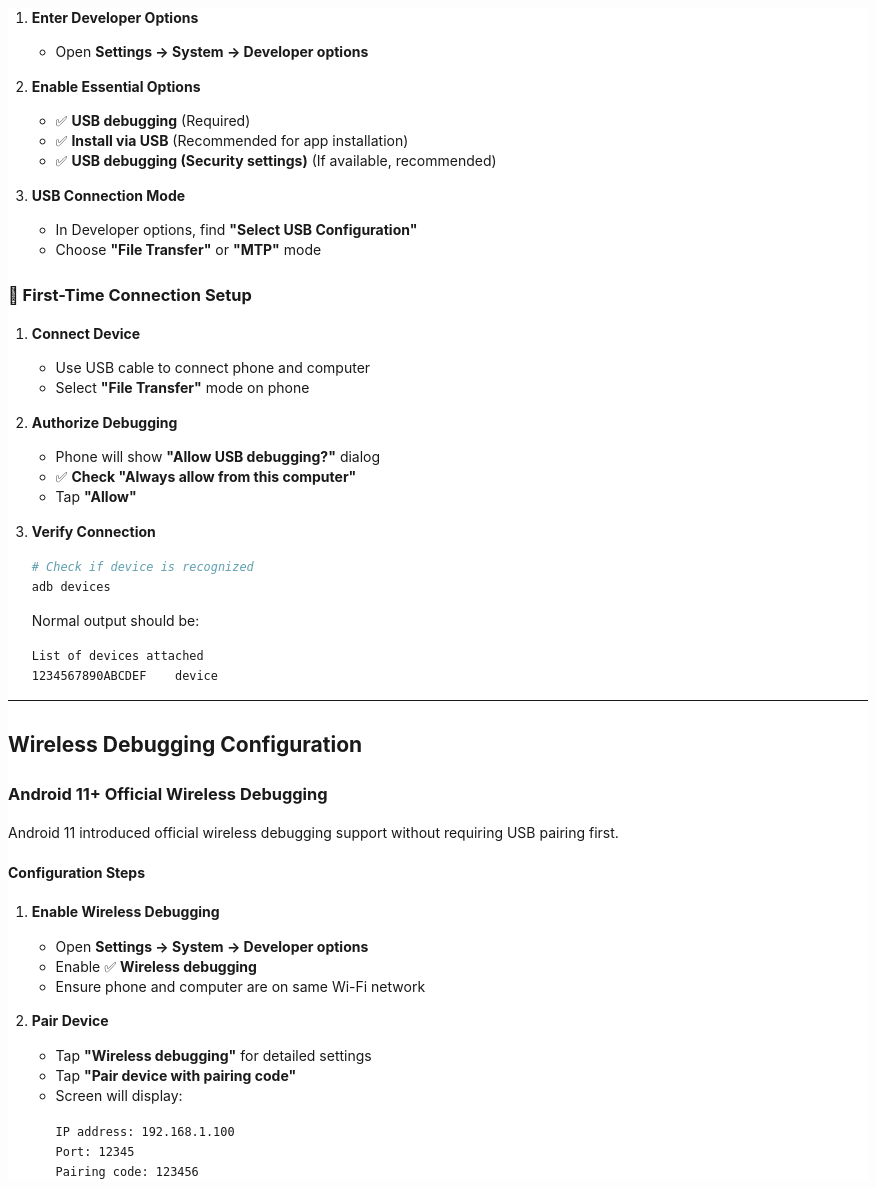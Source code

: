 1. **Enter Developer Options**
   - Open **Settings → System → Developer options**

2. **Enable Essential Options**
   - ✅ **USB debugging** (Required)
   - ✅ **Install via USB** (Recommended for app installation)
   - ✅ **USB debugging (Security settings)** (If available, recommended)

3. **USB Connection Mode**
   - In Developer options, find **"Select USB Configuration"**
   - Choose **"File Transfer"** or **"MTP"** mode

### 🔗 First-Time Connection Setup

1. **Connect Device**
   - Use USB cable to connect phone and computer
   - Select **"File Transfer"** mode on phone

2. **Authorize Debugging**
   - Phone will show **"Allow USB debugging?"** dialog
   - ✅ **Check "Always allow from this computer"**
   - Tap **"Allow"**

3. **Verify Connection**
   ```bash
   # Check if device is recognized
   adb devices
   ```
   Normal output should be:
   ```
   List of devices attached
   1234567890ABCDEF    device
   ```

---

## Wireless Debugging Configuration

### Android 11+ Official Wireless Debugging

Android 11 introduced official wireless debugging support without requiring USB pairing first.

#### Configuration Steps

1. **Enable Wireless Debugging**
   - Open **Settings → System → Developer options**
   - Enable ✅ **Wireless debugging**
   - Ensure phone and computer are on same Wi-Fi network

2. **Pair Device**
   - Tap **"Wireless debugging"** for detailed settings
   - Tap **"Pair device with pairing code"**
   - Screen will display:
     ```
     IP address: 192.168.1.100
     Port: 12345
     Pairing code: 123456
     ```
